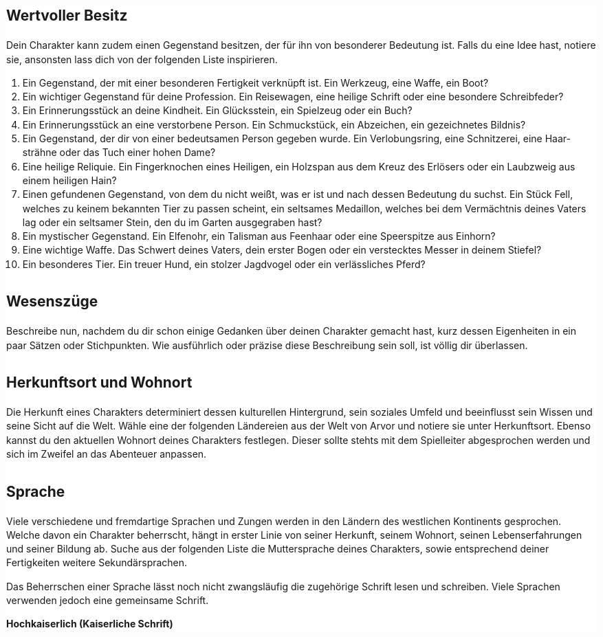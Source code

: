 ## Wertvoller Besitz
 
Dein Charakter kann zudem einen Gegenstand besitzen, der für ihn von besonderer Bedeutung ist. Falls du eine Idee hast, notiere sie, ansonsten lass dich von der folgenden Liste inspirieren.
 
1. Ein Gegenstand, der mit einer besonderen Fertigkeit verknüpft ist. Ein Werkzeug, eine Waffe, ein Boot?
2. Ein wichtiger Gegenstand für deine Profession. Ein Reisewagen, eine heilige Schrift oder eine besondere Schreibfeder?
3. Ein Erinnerungsstück an deine Kindheit. Ein Glücksstein, ein Spielzeug oder ein Buch?
4. Ein Erinnerungsstück an eine verstorbene Person. Ein Schmuckstück, ein Abzeichen, ein gezeichnetes Bildnis?
5. Ein Gegenstand, der dir von einer bedeutsamen Person gegeben wurde. Ein Verlobungsring, eine Schnitzerei, eine Haar-strähne oder das Tuch einer hohen Dame?
6. Eine heilige Reliquie. Ein Fingerknochen eines Heiligen, ein Holzspan aus dem Kreuz des Erlösers oder ein Laubzweig aus einem heiligen Hain?
7. Einen gefundenen Gegenstand, von dem du nicht weißt, was er ist und nach dessen Bedeutung du suchst. Ein Stück Fell, welches zu keinem bekannten Tier zu passen scheint, ein seltsames Medaillon, welches bei dem Vermächtnis deines Vaters lag oder ein seltsamer Stein, den du im Garten ausgegraben hast?
8. Ein mystischer Gegenstand. Ein Elfenohr, ein Talisman aus Feenhaar oder eine Speerspitze aus Einhorn?
9. Eine wichtige Waffe. Das Schwert deines Vaters, dein erster Bogen oder ein verstecktes Messer in deinem Stiefel?
10. Ein besonderes Tier. Ein treuer Hund, ein stolzer Jagdvogel oder ein verlässliches Pferd?
 
## Wesenszüge
 
Beschreibe nun, nachdem du dir schon einige Gedanken über deinen Charakter gemacht hast, kurz dessen Eigenheiten in ein paar Sätzen oder Stichpunkten. Wie ausführlich oder präzise diese Beschreibung sein soll, ist völlig dir überlassen.
 
## Herkunftsort und Wohnort
 
Die Herkunft eines Charakters determiniert dessen kulturellen Hintergrund, sein soziales Umfeld und beeinflusst sein Wissen und seine Sicht auf die Welt. Wähle eine der folgenden Ländereien aus der Welt von Arvor und notiere sie unter Herkunftsort. Ebenso kannst du den aktuellen Wohnort deines Charakters festlegen. Dieser sollte stehts mit dem Spielleiter abgesprochen werden und sich im Zweifel an das Abenteuer anpassen.
 
## Sprache
 
Viele verschiedene und fremdartige Sprachen und Zungen werden in den Ländern des westlichen Kontinents gesprochen. Welche davon ein Charakter beherrscht, hängt in erster Linie von seiner Herkunft, seinem Wohnort, seinen Lebenserfahrungen und seiner Bildung ab. Suche aus der folgenden Liste die Muttersprache deines Charakters, sowie entsprechend deiner Fertigkeiten weitere Sekundärsprachen.
 
Das Beherrschen einer Sprache lässt noch nicht zwangsläufig die zugehörige Schrift lesen und schreiben. Viele Sprachen verwenden jedoch eine gemeinsame Schrift.
 
**Hochkaiserlich (Kaiserliche Schrift)**
 